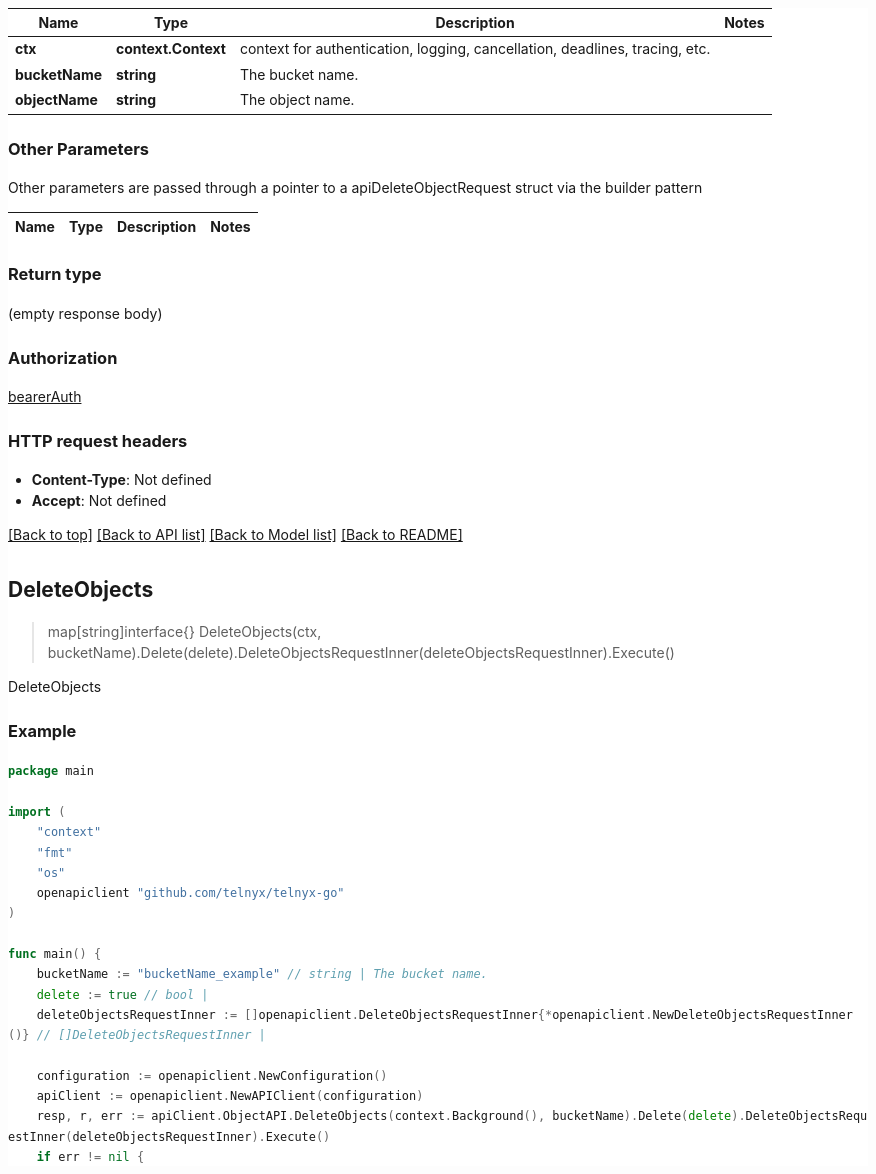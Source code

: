 
Name | Type | Description  | Notes
------------- | ------------- | ------------- | -------------
**ctx** | **context.Context** | context for authentication, logging, cancellation, deadlines, tracing, etc.
**bucketName** | **string** | The bucket name. | 
**objectName** | **string** | The object name. | 

### Other Parameters

Other parameters are passed through a pointer to a apiDeleteObjectRequest struct via the builder pattern


Name | Type | Description  | Notes
------------- | ------------- | ------------- | -------------



### Return type

 (empty response body)

### Authorization

[bearerAuth](../README.md#bearerAuth)

### HTTP request headers

- **Content-Type**: Not defined
- **Accept**: Not defined

[[Back to top]](#) [[Back to API list]](../README.md#documentation-for-api-endpoints)
[[Back to Model list]](../README.md#documentation-for-models)
[[Back to README]](../README.md)


## DeleteObjects

> map[string]interface{} DeleteObjects(ctx, bucketName).Delete(delete).DeleteObjectsRequestInner(deleteObjectsRequestInner).Execute()

DeleteObjects



### Example

```go
package main

import (
	"context"
	"fmt"
	"os"
	openapiclient "github.com/telnyx/telnyx-go"
)

func main() {
	bucketName := "bucketName_example" // string | The bucket name.
	delete := true // bool | 
	deleteObjectsRequestInner := []openapiclient.DeleteObjectsRequestInner{*openapiclient.NewDeleteObjectsRequestInner()} // []DeleteObjectsRequestInner | 

	configuration := openapiclient.NewConfiguration()
	apiClient := openapiclient.NewAPIClient(configuration)
	resp, r, err := apiClient.ObjectAPI.DeleteObjects(context.Background(), bucketName).Delete(delete).DeleteObjectsRequestInner(deleteObjectsRequestInner).Execute()
	if err != nil {
```